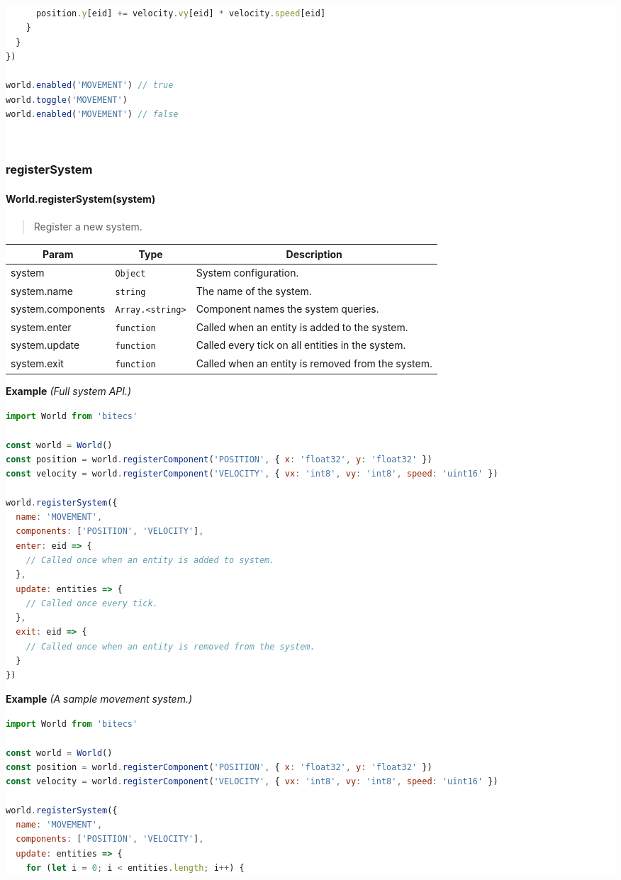 ```js
      position.y[eid] += velocity.vy[eid] * velocity.speed[eid]
    } 
  }
})

world.enabled('MOVEMENT') // true
world.toggle('MOVEMENT')
world.enabled('MOVEMENT') // false
```

<br><a name="module_World.registerSystem"></a>

### registerSystem
#### World.registerSystem(system)
> Register a new system.


| Param | Type | Description |
| --- | --- | --- |
| system | <code>Object</code> | System configuration. |
| system.name | <code>string</code> | The name of the system. |
| system.components | <code>Array.&lt;string&gt;</code> | Component names the system queries. |
| system.enter | <code>function</code> | Called when an entity is added to the system. |
| system.update | <code>function</code> | Called every tick on all entities in the system. |
| system.exit | <code>function</code> | Called when an entity is removed from the system. |

**Example** *(Full system API.)*  
```js
import World from 'bitecs'

const world = World()
const position = world.registerComponent('POSITION', { x: 'float32', y: 'float32' })
const velocity = world.registerComponent('VELOCITY', { vx: 'int8', vy: 'int8', speed: 'uint16' })

world.registerSystem({
  name: 'MOVEMENT',
  components: ['POSITION', 'VELOCITY'],
  enter: eid => {
    // Called once when an entity is added to system.
  },
  update: entities => {
    // Called once every tick.
  },
  exit: eid => {
    // Called once when an entity is removed from the system.
  }
})
```
**Example** *(A sample movement system.)*  
```js
import World from 'bitecs'

const world = World()
const position = world.registerComponent('POSITION', { x: 'float32', y: 'float32' })
const velocity = world.registerComponent('VELOCITY', { vx: 'int8', vy: 'int8', speed: 'uint16' })

world.registerSystem({
  name: 'MOVEMENT',
  components: ['POSITION', 'VELOCITY'],
  update: entities => {
    for (let i = 0; i < entities.length; i++) {
```